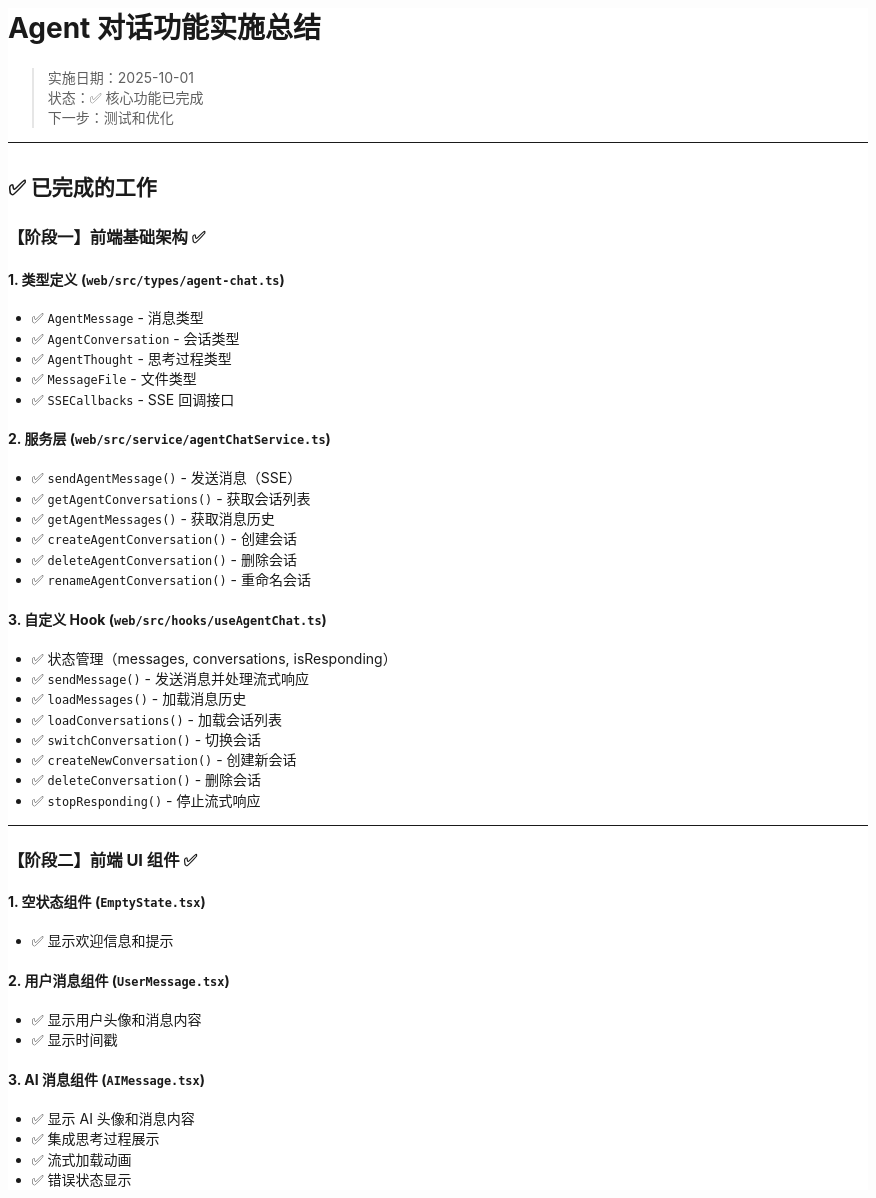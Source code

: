 # Agent 对话功能实施总结

> 实施日期：2025-10-01  
> 状态：✅ 核心功能已完成  
> 下一步：测试和优化

---

## ✅ 已完成的工作

### 【阶段一】前端基础架构 ✅

#### 1. 类型定义 (`web/src/types/agent-chat.ts`)
- ✅ `AgentMessage` - 消息类型
- ✅ `AgentConversation` - 会话类型
- ✅ `AgentThought` - 思考过程类型
- ✅ `MessageFile` - 文件类型
- ✅ `SSECallbacks` - SSE 回调接口

#### 2. 服务层 (`web/src/service/agentChatService.ts`)
- ✅ `sendAgentMessage()` - 发送消息（SSE）
- ✅ `getAgentConversations()` - 获取会话列表
- ✅ `getAgentMessages()` - 获取消息历史
- ✅ `createAgentConversation()` - 创建会话
- ✅ `deleteAgentConversation()` - 删除会话
- ✅ `renameAgentConversation()` - 重命名会话

#### 3. 自定义 Hook (`web/src/hooks/useAgentChat.ts`)
- ✅ 状态管理（messages, conversations, isResponding）
- ✅ `sendMessage()` - 发送消息并处理流式响应
- ✅ `loadMessages()` - 加载消息历史
- ✅ `loadConversations()` - 加载会话列表
- ✅ `switchConversation()` - 切换会话
- ✅ `createNewConversation()` - 创建新会话
- ✅ `deleteConversation()` - 删除会话
- ✅ `stopResponding()` - 停止流式响应

---

### 【阶段二】前端 UI 组件 ✅

#### 1. 空状态组件 (`EmptyState.tsx`)
- ✅ 显示欢迎信息和提示

#### 2. 用户消息组件 (`UserMessage.tsx`)
- ✅ 显示用户头像和消息内容
- ✅ 显示时间戳

#### 3. AI 消息组件 (`AIMessage.tsx`)
- ✅ 显示 AI 头像和消息内容
- ✅ 集成思考过程展示
- ✅ 流式加载动画
- ✅ 错误状态显示
